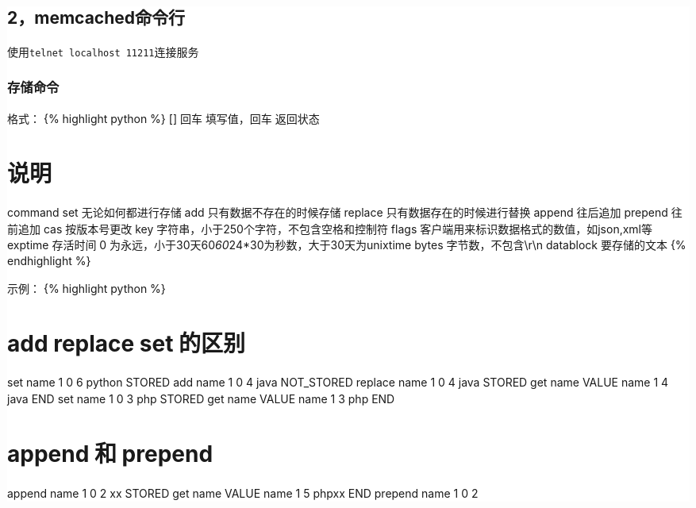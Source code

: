 
## 2，memcached命令行

使用`telnet localhost 11211`连接服务

### 存储命令

格式：
{% highlight python %}
<command> <key> <flags> <exptime> <bytes> [<version>] 回车
<datablock> 填写值，回车
<status> 返回状态

# 说明
command     set 无论如何都进行存储
            add 只有数据不存在的时候存储
            replace 只有数据存在的时候进行替换
            append 往后追加
            prepend 往前追加
            cas 按版本号更改
key         字符串，小于250个字符，不包含空格和控制符
flags       客户端用来标识数据格式的数值，如json,xml等
exptime     存活时间 0 为永远，小于30天60*60*24*30为秒数，大于30天为unixtime
bytes       字节数，不包含\r\n
datablock   要存储的文本
{% endhighlight %}

示例：
{% highlight python %}
# add replace set 的区别
set name 1 0 6
python
STORED
add name 1 0 4
java
NOT_STORED
replace name 1 0 4
java
STORED
get name
VALUE name 1 4
java
END
set name 1 0 3
php
STORED
get name
VALUE name 1 3
php
END

# append 和 prepend
append name 1 0 2
xx
STORED
get name
VALUE name 1 5
phpxx
END
prepend name 1 0 2